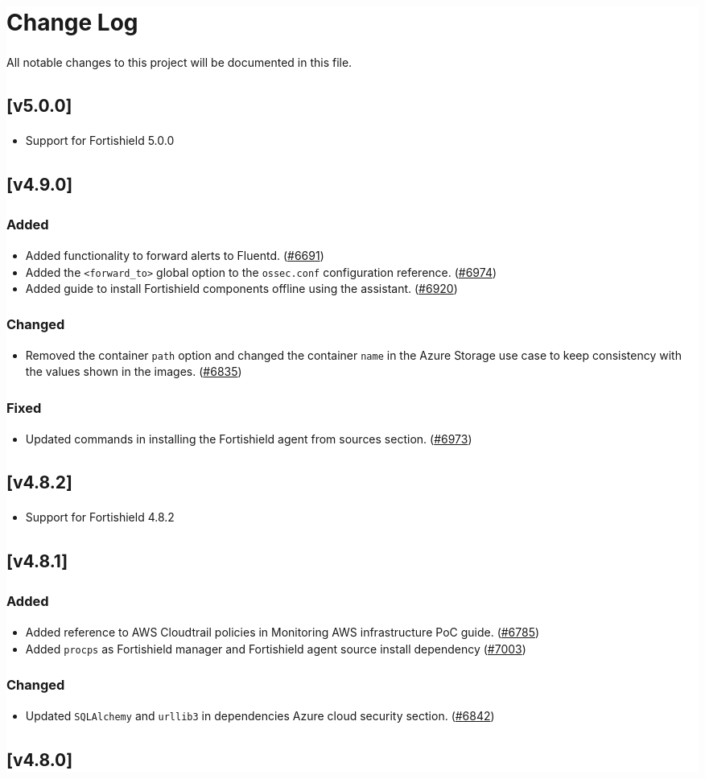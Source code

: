 # Change Log
All notable changes to this project will be documented in this file.

## [v5.0.0]

- Support for Fortishield 5.0.0

## [v4.9.0]

### Added

- Added functionality to forward alerts to Fluentd. ([#6691](https://github.com/fortishield/fortishield-documentation/pull/6691))
- Added the ``<forward_to>`` global option to the ``ossec.conf`` configuration reference. ([#6974](https://github.com/fortishield/fortishield-documentation/pull/6974))
- Added guide to install Fortishield components offline using the assistant. ([#6920](https://github.com/fortishield/fortishield-documentation/pull/6920))

### Changed

- Removed the container ``path`` option and changed the container ``name`` in the Azure Storage use case to keep consistency with the values shown in the images. ([#6835](https://github.com/fortishield/fortishield-documentation/pull/6835))

### Fixed

- Updated commands in installing the Fortishield agent from sources section. ([#6973](https://github.com/fortishield/fortishield-documentation/pull/6973))

## [v4.8.2]

- Support for Fortishield 4.8.2

## [v4.8.1]

### Added

- Added reference to AWS Cloudtrail policies in Monitoring AWS infrastructure PoC guide. ([#6785](https://github.com/fortishield/fortishield-documentation/pull/6785))
- Added ``procps`` as Fortishield manager and Fortishield agent source install dependency ([#7003](https://github.com/fortishield/fortishield-documentation/pull/7003))

### Changed

- Updated ``SQLAlchemy`` and ``urllib3`` in dependencies Azure cloud security section. ([#6842](https://github.com/fortishield/fortishield-documentation/pull/6842))

## [v4.8.0]

